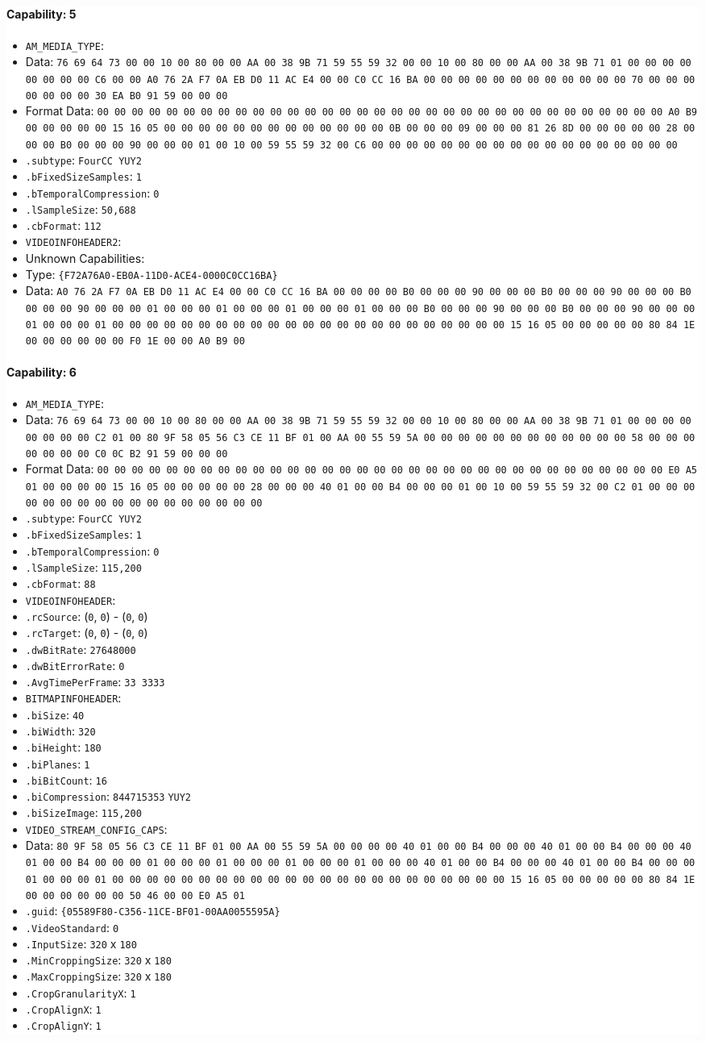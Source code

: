 #### Capability: 5

 * `AM_MEDIA_TYPE`:
  * Data: `76 69 64 73 00 00 10 00 80 00 00 AA 00 38 9B 71 59 55 59 32 00 00 10 00 80 00 00 AA 00 38 9B 71 01 00 00 00 00 00 00 00 00 C6 00 00 A0 76 2A F7 0A EB D0 11 AC E4 00 00 C0 CC 16 BA 00 00 00 00 00 00 00 00 00 00 00 00 70 00 00 00 00 00 00 00 30 EA B0 91 59 00 00 00`
  * Format Data: `00 00 00 00 00 00 00 00 00 00 00 00 00 00 00 00 00 00 00 00 00 00 00 00 00 00 00 00 00 00 00 00 00 A0 B9 00 00 00 00 00 15 16 05 00 00 00 00 00 00 00 00 00 00 00 00 00 0B 00 00 00 09 00 00 00 81 26 8D 00 00 00 00 00 28 00 00 00 B0 00 00 00 90 00 00 00 01 00 10 00 59 55 59 32 00 C6 00 00 00 00 00 00 00 00 00 00 00 00 00 00 00 00 00 00`
  * `.subtype`: `FourCC YUY2`
  * `.bFixedSizeSamples`: `1`
  * `.bTemporalCompression`: `0`
  * `.lSampleSize`: `50,688`
  * `.cbFormat`: `112`
  * `VIDEOINFOHEADER2`:
 * Unknown Capabilities:
  * Type: `{F72A76A0-EB0A-11D0-ACE4-0000C0CC16BA}`
  * Data: `A0 76 2A F7 0A EB D0 11 AC E4 00 00 C0 CC 16 BA 00 00 00 00 B0 00 00 00 90 00 00 00 B0 00 00 00 90 00 00 00 B0 00 00 00 90 00 00 00 01 00 00 00 01 00 00 00 01 00 00 00 01 00 00 00 B0 00 00 00 90 00 00 00 B0 00 00 00 90 00 00 00 01 00 00 00 01 00 00 00 00 00 00 00 00 00 00 00 00 00 00 00 00 00 00 00 00 00 00 00 15 16 05 00 00 00 00 00 80 84 1E 00 00 00 00 00 00 F0 1E 00 00 A0 B9 00`

#### Capability: 6

 * `AM_MEDIA_TYPE`:
  * Data: `76 69 64 73 00 00 10 00 80 00 00 AA 00 38 9B 71 59 55 59 32 00 00 10 00 80 00 00 AA 00 38 9B 71 01 00 00 00 00 00 00 00 00 C2 01 00 80 9F 58 05 56 C3 CE 11 BF 01 00 AA 00 55 59 5A 00 00 00 00 00 00 00 00 00 00 00 00 58 00 00 00 00 00 00 00 C0 0C B2 91 59 00 00 00`
  * Format Data: `00 00 00 00 00 00 00 00 00 00 00 00 00 00 00 00 00 00 00 00 00 00 00 00 00 00 00 00 00 00 00 00 00 E0 A5 01 00 00 00 00 15 16 05 00 00 00 00 00 28 00 00 00 40 01 00 00 B4 00 00 00 01 00 10 00 59 55 59 32 00 C2 01 00 00 00 00 00 00 00 00 00 00 00 00 00 00 00 00 00`
  * `.subtype`: `FourCC YUY2`
  * `.bFixedSizeSamples`: `1`
  * `.bTemporalCompression`: `0`
  * `.lSampleSize`: `115,200`
  * `.cbFormat`: `88`
  * `VIDEOINFOHEADER`:
  * `.rcSource`: (`0`, `0`) - (`0`, `0`)
  * `.rcTarget`: (`0`, `0`) - (`0`, `0`)
  * `.dwBitRate`: `27648000`
  * `.dwBitErrorRate`: `0`
  * `.AvgTimePerFrame`: `33 3333`
  * `BITMAPINFOHEADER`:
   * `.biSize`: `40`
   * `.biWidth`: `320`
   * `.biHeight`: `180`
   * `.biPlanes`: `1`
   * `.biBitCount`: `16`
   * `.biCompression`: `844715353` `YUY2`
   * `.biSizeImage`: `115,200`
 * `VIDEO_STREAM_CONFIG_CAPS`:
  * Data: `80 9F 58 05 56 C3 CE 11 BF 01 00 AA 00 55 59 5A 00 00 00 00 40 01 00 00 B4 00 00 00 40 01 00 00 B4 00 00 00 40 01 00 00 B4 00 00 00 01 00 00 00 01 00 00 00 01 00 00 00 01 00 00 00 40 01 00 00 B4 00 00 00 40 01 00 00 B4 00 00 00 01 00 00 00 01 00 00 00 00 00 00 00 00 00 00 00 00 00 00 00 00 00 00 00 00 00 00 00 15 16 05 00 00 00 00 00 80 84 1E 00 00 00 00 00 00 50 46 00 00 E0 A5 01`
  * `.guid`: `{05589F80-C356-11CE-BF01-00AA0055595A}`
  * `.VideoStandard`: `0`
  * `.InputSize`: `320` x `180`
  * `.MinCroppingSize`: `320` x `180`
  * `.MaxCroppingSize`: `320` x `180`
  * `.CropGranularityX`: `1`
  * `.CropAlignX`: `1`
  * `.CropAlignY`: `1`